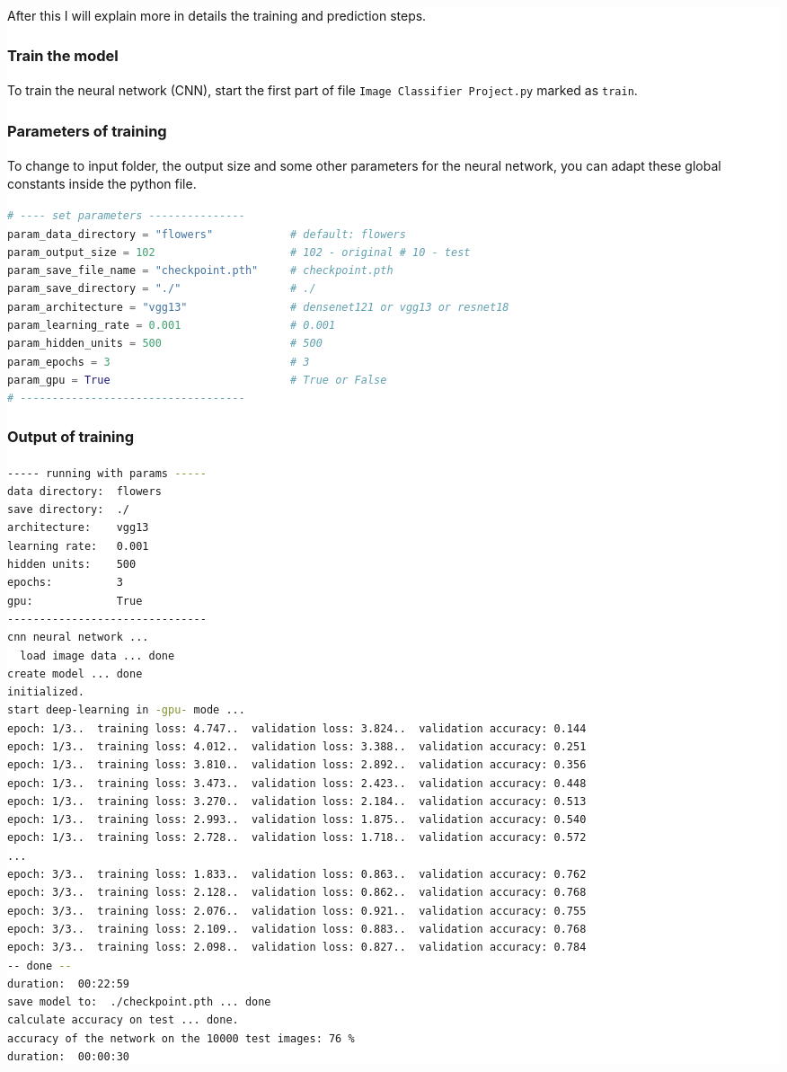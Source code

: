 After this I will explain more in details the training and prediction steps.

### Train the model

To train the neural network (CNN), start the first part of file `Image Classifier Project.py` marked as `train`.

### Parameters of training

To change to input folder, the output size and some other parameters for the neural network, you can adapt these global constants inside the python file.

```python
# ---- set parameters ---------------
param_data_directory = "flowers"            # default: flowers
param_output_size = 102                     # 102 - original # 10 - test
param_save_file_name = "checkpoint.pth"     # checkpoint.pth
param_save_directory = "./"                 # ./
param_architecture = "vgg13"                # densenet121 or vgg13 or resnet18
param_learning_rate = 0.001                 # 0.001
param_hidden_units = 500                    # 500
param_epochs = 3                            # 3
param_gpu = True                            # True or False
# -----------------------------------
```

### Output of training
```bash
----- running with params -----
data directory:  flowers
save directory:  ./
architecture:    vgg13
learning rate:   0.001
hidden units:    500
epochs:          3
gpu:             True
-------------------------------
cnn neural network ...
  load image data ... done
create model ... done
initialized.
start deep-learning in -gpu- mode ...
epoch: 1/3..  training loss: 4.747..  validation loss: 3.824..  validation accuracy: 0.144
epoch: 1/3..  training loss: 4.012..  validation loss: 3.388..  validation accuracy: 0.251
epoch: 1/3..  training loss: 3.810..  validation loss: 2.892..  validation accuracy: 0.356
epoch: 1/3..  training loss: 3.473..  validation loss: 2.423..  validation accuracy: 0.448
epoch: 1/3..  training loss: 3.270..  validation loss: 2.184..  validation accuracy: 0.513
epoch: 1/3..  training loss: 2.993..  validation loss: 1.875..  validation accuracy: 0.540
epoch: 1/3..  training loss: 2.728..  validation loss: 1.718..  validation accuracy: 0.572
...
epoch: 3/3..  training loss: 1.833..  validation loss: 0.863..  validation accuracy: 0.762
epoch: 3/3..  training loss: 2.128..  validation loss: 0.862..  validation accuracy: 0.768
epoch: 3/3..  training loss: 2.076..  validation loss: 0.921..  validation accuracy: 0.755
epoch: 3/3..  training loss: 2.109..  validation loss: 0.883..  validation accuracy: 0.768
epoch: 3/3..  training loss: 2.098..  validation loss: 0.827..  validation accuracy: 0.784
-- done --
duration:  00:22:59
save model to:  ./checkpoint.pth ... done
calculate accuracy on test ... done.
accuracy of the network on the 10000 test images: 76 %
duration:  00:00:30
```
